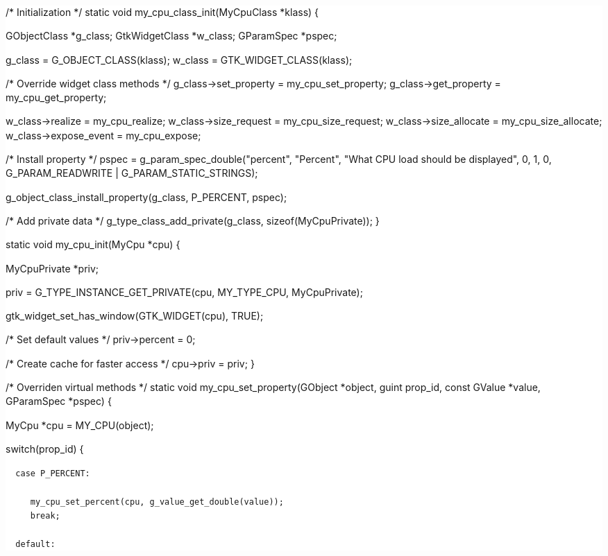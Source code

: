 /* Initialization */
static void my_cpu_class_init(MyCpuClass *klass) {
    
   GObjectClass *g_class;
   GtkWidgetClass *w_class;
   GParamSpec *pspec;

   g_class = G_OBJECT_CLASS(klass);
   w_class = GTK_WIDGET_CLASS(klass);

   /* Override widget class methods */
   g_class-&gt;set_property  = my_cpu_set_property;
   g_class-&gt;get_property  = my_cpu_get_property;

   w_class-&gt;realize       = my_cpu_realize;
   w_class-&gt;size_request  = my_cpu_size_request;
   w_class-&gt;size_allocate = my_cpu_size_allocate;
   w_class-&gt;expose_event  = my_cpu_expose;

   /* Install property */
   pspec = g_param_spec_double("percent", "Percent", 
       "What CPU load should be displayed", 0, 1, 0, 
       G_PARAM_READWRITE | G_PARAM_STATIC_STRINGS);
       
   g_object_class_install_property(g_class, P_PERCENT, pspec);

   /* Add private data */
   g_type_class_add_private(g_class, sizeof(MyCpuPrivate));
}

static void my_cpu_init(MyCpu *cpu) {
    
   MyCpuPrivate *priv;
   
   priv = G_TYPE_INSTANCE_GET_PRIVATE(cpu, MY_TYPE_CPU, MyCpuPrivate);

   gtk_widget_set_has_window(GTK_WIDGET(cpu), TRUE);

   /* Set default values */
   priv-&gt;percent = 0;

   /* Create cache for faster access */
   cpu-&gt;priv = priv;
}

/* Overriden virtual methods */
static void my_cpu_set_property(GObject *object, guint prop_id,
    const GValue *value, GParamSpec *pspec) {
        
   MyCpu *cpu = MY_CPU(object);

   switch(prop_id) {
       
      case P_PERCENT:
      
         my_cpu_set_percent(cpu, g_value_get_double(value));
         break;

      default:
      